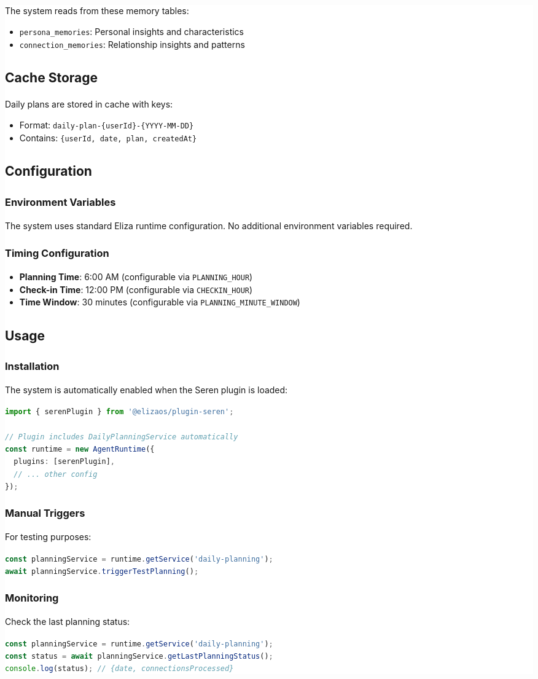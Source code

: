 The system reads from these memory tables:

- `persona_memories`: Personal insights and characteristics
- `connection_memories`: Relationship insights and patterns

## Cache Storage

Daily plans are stored in cache with keys:

- Format: `daily-plan-{userId}-{YYYY-MM-DD}`
- Contains: `{userId, date, plan, createdAt}`

## Configuration

### Environment Variables

The system uses standard Eliza runtime configuration. No additional environment variables required.

### Timing Configuration

- **Planning Time**: 6:00 AM (configurable via `PLANNING_HOUR`)
- **Check-in Time**: 12:00 PM (configurable via `CHECKIN_HOUR`)
- **Time Window**: 30 minutes (configurable via `PLANNING_MINUTE_WINDOW`)

## Usage

### Installation

The system is automatically enabled when the Seren plugin is loaded:

```typescript
import { serenPlugin } from '@elizaos/plugin-seren';

// Plugin includes DailyPlanningService automatically
const runtime = new AgentRuntime({
  plugins: [serenPlugin],
  // ... other config
});
```

### Manual Triggers

For testing purposes:

```typescript
const planningService = runtime.getService('daily-planning');
await planningService.triggerTestPlanning();
```

### Monitoring

Check the last planning status:

```typescript
const planningService = runtime.getService('daily-planning');
const status = await planningService.getLastPlanningStatus();
console.log(status); // {date, connectionsProcessed}
```
